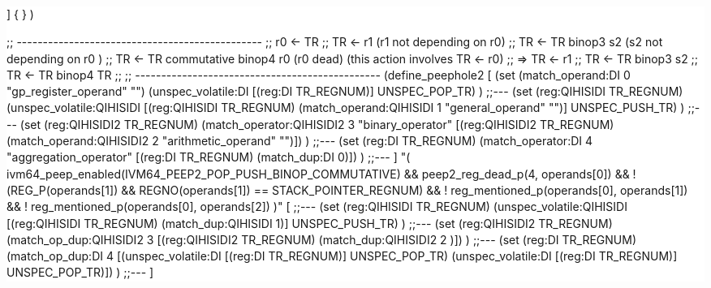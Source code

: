   ]
  {
  }
)

;; -----------------------------------------------
;; r0 <- TR
;; TR <- r1 (r1 not depending on r0)
;; TR <- TR binop3 s2 (s2 not depending on r0 )
;; TR <- TR commutative binop4 r0 (r0 dead) (this action involves TR <- r0)
;;       => TR <- r1
;;          TR <- TR binop3 s2
;;          TR <- TR binop4 TR
;;
;; -----------------------------------------------
(define_peephole2
  [
    (set (match_operand:DI 0 "gp_register_operand" "")
         (unspec_volatile:DI [(reg:DI TR_REGNUM)] UNSPEC_POP_TR)
    )
    ;;---
    (set (reg:QIHISIDI TR_REGNUM)
              (unspec_volatile:QIHISIDI [(reg:QIHISIDI TR_REGNUM)
                                (match_operand:QIHISIDI 1 "general_operand" "")]
               UNSPEC_PUSH_TR)
     )
    ;;---
    (set (reg:QIHISIDI2 TR_REGNUM)
         (match_operator:QIHISIDI2 3 "binary_operator" [(reg:QIHISIDI2 TR_REGNUM)
                  (match_operand:QIHISIDI2 2 "arithmetic_operand" "")])
    )
    ;;---
    (set (reg:DI TR_REGNUM)
         (match_operator:DI 4 "aggregation_operator" [(reg:DI TR_REGNUM)
                  (match_dup:DI 0)])
    )
    ;;---
  ]
  "( ivm64_peep_enabled(IVM64_PEEP2_POP_PUSH_BINOP_COMMUTATIVE)
     && peep2_reg_dead_p(4, operands[0])
     && !(REG_P(operands[1]) && REGNO(operands[1]) == STACK_POINTER_REGNUM)
     && ! reg_mentioned_p(operands[0], operands[1])
     && ! reg_mentioned_p(operands[0], operands[2])
   )"
  [
    ;;---
    (set (reg:QIHISIDI TR_REGNUM)
              (unspec_volatile:QIHISIDI [(reg:QIHISIDI TR_REGNUM)
                                (match_dup:QIHISIDI 1)]
               UNSPEC_PUSH_TR)
     )
    ;;---
    (set (reg:QIHISIDI2 TR_REGNUM)
         (match_op_dup:QIHISIDI2 3 [(reg:QIHISIDI2 TR_REGNUM)
                  (match_dup:QIHISIDI2 2 )])
    )
    ;;---
    (set (reg:DI TR_REGNUM)
         (match_op_dup:DI 4
                [(unspec_volatile:DI [(reg:DI TR_REGNUM)] UNSPEC_POP_TR)
                 (unspec_volatile:DI [(reg:DI TR_REGNUM)] UNSPEC_POP_TR)])
    )
    ;;---
  ]